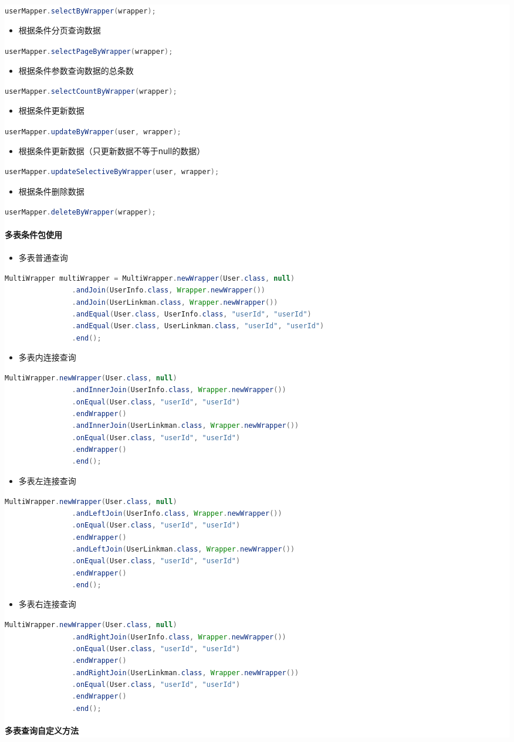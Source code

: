 ```java
userMapper.selectByWrapper(wrapper);
```
* 根据条件分页查询数据
```java
userMapper.selectPageByWrapper(wrapper);
```
* 根据条件参数查询数据的总条数
```java
userMapper.selectCountByWrapper(wrapper);
```
* 根据条件更新数据
```java
userMapper.updateByWrapper(user, wrapper);
```
* 根据条件更新数据（只更新数据不等于null的数据）
```java
userMapper.updateSelectiveByWrapper(user, wrapper);
```
* 根据条件删除数据
```java
userMapper.deleteByWrapper(wrapper);
```
#### 多表条件包使用
* 多表普通查询
```java
MultiWrapper multiWrapper = MultiWrapper.newWrapper(User.class, null)
                .andJoin(UserInfo.class, Wrapper.newWrapper())
                .andJoin(UserLinkman.class, Wrapper.newWrapper())
                .andEqual(User.class, UserInfo.class, "userId", "userId")
                .andEqual(User.class, UserLinkman.class, "userId", "userId")
                .end();
```
* 多表内连接查询
```java
MultiWrapper.newWrapper(User.class, null)
                .andInnerJoin(UserInfo.class, Wrapper.newWrapper())
                .onEqual(User.class, "userId", "userId")
                .endWrapper()
                .andInnerJoin(UserLinkman.class, Wrapper.newWrapper())
                .onEqual(User.class, "userId", "userId")
                .endWrapper()
                .end();
```
* 多表左连接查询
```java
MultiWrapper.newWrapper(User.class, null)
                .andLeftJoin(UserInfo.class, Wrapper.newWrapper())
                .onEqual(User.class, "userId", "userId")
                .endWrapper()
                .andLeftJoin(UserLinkman.class, Wrapper.newWrapper())
                .onEqual(User.class, "userId", "userId")
                .endWrapper()
                .end();
```
* 多表右连接查询
```java
MultiWrapper.newWrapper(User.class, null)
                .andRightJoin(UserInfo.class, Wrapper.newWrapper())
                .onEqual(User.class, "userId", "userId")
                .endWrapper()
                .andRightJoin(UserLinkman.class, Wrapper.newWrapper())
                .onEqual(User.class, "userId", "userId")
                .endWrapper()
                .end();
```
#### 多表查询自定义方法